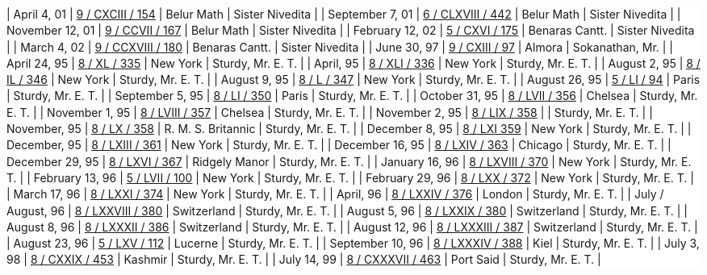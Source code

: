 | April 4, 01       | [9 / CXCIII / 154](../../volume_9/letters_fifth_series/193_margot.htm)                   | Belur Math                       | Sister Nivedita            |
| September 7, 01   | [6 / CLXVIII / 442](../../volume_6/epistles_second_series/168_nivedita.htm)              | Belur Math                       | Sister Nivedita            |
| November 12, 01   | [9 / CCVII / 167](../../volume_9/letters_fifth_series/207_margo.htm)                     | Belur Math                       | Sister Nivedita            |
| February 12, 02   | [5 / CXVI / 175](../../volume_5/epistles_first_series/116_sister_nivedita.htm)           | Benaras Cantt.                   | Sister Nivedita            |
| March 4, 02       | [9 / CCXVIII / 180](../../volume_9/letters_fifth_series/218_margo.htm)                   | Benaras Cantt.                   | Sister Nivedita            |
| June 30, 97       | [9 / CXIII / 97](../../volume_9/letters_fifth_series/113_friend.htm)                     | Almora                           | Sokanathan, Mr.            |
| April 24, 95      | [8 / XL / 335](../../volume_8/epistles_fourth_series/040_friend.htm)                     | New York                         | Sturdy, Mr. E. T.          |
| April, 95         | [8 / XLI / 336](../../volume_8/epistles_fourth_series/041_friend.htm)                    | New York                         | Sturdy, Mr. E. T.          |
| August 2, 95      | [8 / IL / 346](../../volume_8/epistles_fourth_series/049_friend.htm)                     | New York                         | Sturdy, Mr. E. T.          |
| August 9, 95      | [8 / L / 347](../../volume_8/epistles_fourth_series/050_friend.htm)                      | New York                         | Sturdy, Mr. E. T.          |
| August 26, 95     | [5 / LI / 94](../../volume_5/epistles_first_series/051_friend.htm)                       | Paris                            | Sturdy, Mr. E. T.          |
| September 5, 95   | [8 / LI / 350](../../volume_8/epistles_fourth_series/051_friend.htm)                     | Paris                            | Sturdy, Mr. E. T.          |
| October 31, 95    | [8 / LVII / 356](../../volume_8/epistles_fourth_series/057_friend.htm)                   | Chelsea                          | Sturdy, Mr. E. T.          |
| November 1, 95    | [8 / LVIII / 357](../../volume_8/epistles_fourth_series/058_friend.htm)                  | Chelsea                          | Sturdy, Mr. E. T.          |
| November 2, 95    | [8 / LIX / 358](../../volume_8/epistles_fourth_series/059_friend.htm)                    |                                  | Sturdy, Mr. E. T.          |
| November, 95      | [8 / LX / 358](../../volume_8/epistles_fourth_series/060_blessed_and_beloved.htm)        | R. M. S. Britannic               | Sturdy, Mr. E. T.          |
| December 8, 95    | [8 / LXI 359](../../volume_8/epistles_fourth_series/061_friend.htm)                      | New York                         | Sturdy, Mr. E. T.          |
| December, 95      | [8 / LXIII / 361](../../volume_8/epistles_fourth_series/063_sturdy.htm)                  | New York                         | Sturdy, Mr. E. T.          |
| December 16, 95   | [8 / LXIV / 363](../../volume_8/epistles_fourth_series/064_blessed_and_beloved.htm)      | Chicago                          | Sturdy, Mr. E. T.          |
| December 29, 95   | [8 / LXVI / 367](../../volume_8/epistles_fourth_series/066_friend.htm)                   | Ridgely Manor                    | Sturdy, Mr. E. T.          |
| January 16, 96    | [8 / LXVIII / 370](../../volume_8/epistles_fourth_series/068_blessed_and_beloved.htm)    | New York                         | Sturdy, Mr. E. T.          |
| February 13, 96   | [5 / LVII / 100](../../volume_5/epistles_first_series/057_blessed_and_beloved.htm)       | New York                         | Sturdy, Mr. E. T.          |
| February 29, 96   | [8 / LXX / 372](../../volume_8/epistles_fourth_series/070_blessed_and_beloved.htm)       | New York                         | Sturdy, Mr. E. T.          |
| March 17, 96      | [8 / LXXI / 374](../../volume_8/epistles_fourth_series/071_blessed_and_beloved.htm)      | New York                         | Sturdy, Mr. E. T.          |
| April, 96         | [8 / LXXIV / 376](../../volume_8/epistles_fourth_series/074_sturdy.htm)                  | London                           | Sturdy, Mr. E. T.          |
| July / August, 96 | [8 / LXXVIII / 380](../../volume_8/epistles_fourth_series/078_blessed_and_beloved.htm)   | Switzerland                      | Sturdy, Mr. E. T.          |
| August 5, 96      | [8 / LXXIX / 380](../../volume_8/epistles_fourth_series/079_blessed_and_beloved.htm)     | Switzerland                      | Sturdy, Mr. E. T.          |
| August 8, 96      | [8 / LXXXII / 386](../../volume_8/epistles_fourth_series/082_blessed_and_beloved.htm)    | Switzerland                      | Sturdy, Mr. E. T.          |
| August 12, 96     | [8 / LXXXIII / 387](../../volume_8/epistles_fourth_series/083_blessed_and_beloved.htm)   | Switzerland                      | Sturdy, Mr. E. T.          |
| August 23, 96     | [5 / LXV / 112](../../volume_5/epistles_first_series/065_blessed_and_beloved.htm)        | Lucerne                          | Sturdy, Mr. E. T.          |
| September 10, 96  | [8 / LXXXIV / 388](../../volume_8/epistles_fourth_series/084_friend.htm)                 | Kiel                             | Sturdy, Mr. E. T.          |
| July 3, 98        | [8 / CXXIX / 453](../../volume_8/epistles_fourth_series/129_sturdy.htm)                  | Kashmir                          | Sturdy, Mr. E. T.          |
| July 14, 99       | [8 / CXXXVII / 463](../../volume_8/epistles_fourth_series/137_sturdy.htm)                | Port Said                        | Sturdy, Mr. E. T.          |